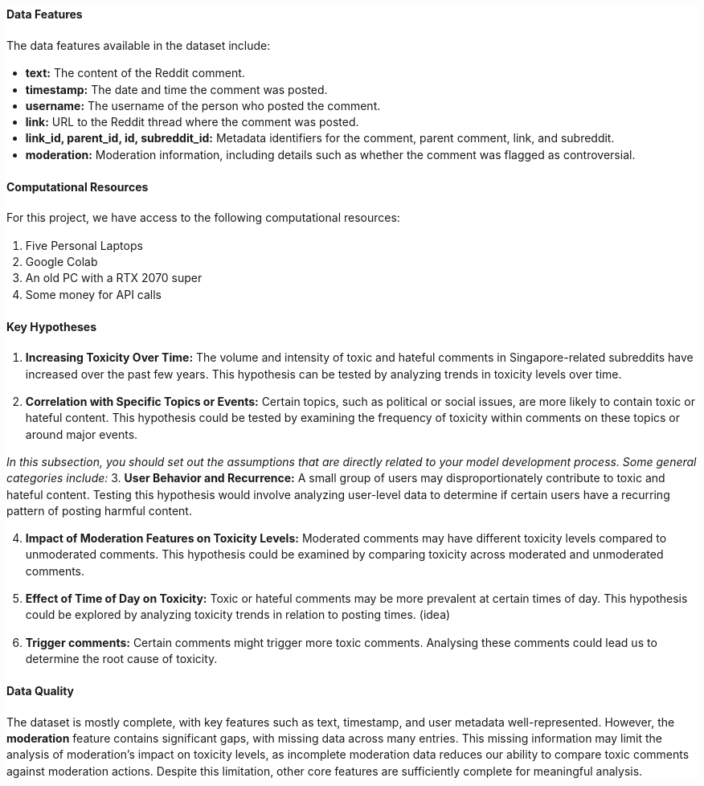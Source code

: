 #### Data Features
The data features available in the dataset include:
- **text:** The content of the Reddit comment.
- **timestamp:** The date and time the comment was posted.
- **username:** The username of the person who posted the comment.
- **link:** URL to the Reddit thread where the comment was posted.
- **link_id, parent_id, id, subreddit_id:** Metadata identifiers for the comment, parent comment, link, and subreddit.
- **moderation:** Moderation information, including details such as whether the comment was flagged as controversial.


#### Computational Resources
For this project, we have access to the following computational resources:
1. Five Personal Laptops
2. Google Colab
3. An old PC with a RTX 2070 super
4. Some money for API calls


#### Key Hypotheses
1. **Increasing Toxicity Over Time:** The volume and intensity of toxic and hateful comments in Singapore-related subreddits have increased over the past few years. This hypothesis can be tested by analyzing trends in toxicity levels over time.

2. **Correlation with Specific Topics or Events:** Certain topics, such as political or social issues, are more likely to contain toxic or hateful content. This hypothesis could be tested by examining the frequency of toxicity within comments on these topics or around major events.

*In this subsection, you should set out the assumptions that are directly related to your model development process. Some general categories include:*
3. **User Behavior and Recurrence:** A small group of users may disproportionately contribute to toxic and hateful content. Testing this hypothesis would involve analyzing user-level data to determine if certain users have a recurring pattern of posting harmful content.

4. **Impact of Moderation Features on Toxicity Levels:** Moderated comments may have different toxicity levels compared to unmoderated comments. This hypothesis could be examined by comparing toxicity across moderated and unmoderated comments.

5. **Effect of Time of Day on Toxicity:** Toxic or hateful comments may be more prevalent at certain times of day. This hypothesis could be explored by analyzing toxicity trends in relation to posting times. (idea)

6. **Trigger comments:** Certain comments might trigger more toxic comments. Analysing these comments could lead us to determine the root cause of toxicity.


#### Data Quality
The dataset is mostly complete, with key features such as text, timestamp, and user metadata well-represented. However, the **moderation** feature contains significant gaps, with missing data across many entries. This missing information may limit the analysis of moderation’s impact on toxicity levels, as incomplete moderation data reduces our ability to compare toxic comments against moderation actions. Despite this limitation, other core features are sufficiently complete for meaningful analysis.
